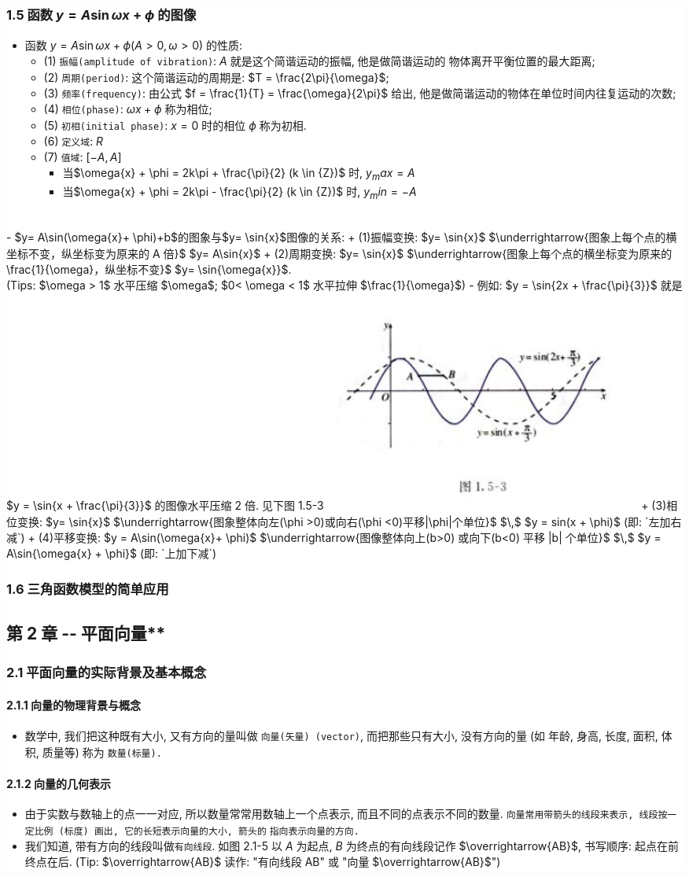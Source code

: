 ### 1.5 函数 $y = A\sin{\omega{x} + \phi}$ 的图像
- 函数 $y = A\sin{\omega{x} + \phi}(A>0, \omega >0)$ 的性质:
    + (1) `振幅(amplitude of vibration)`: $A$ 就是这个简谐运动的振幅, 他是做简谐运动的
      物体离开平衡位置的最大距离;
    + (2) `周期(period)`: 这个简谐运动的周期是: $T = \frac{2\pi}{\omega}$;
    + (3) `频率(frequency)`: 由公式 $f = \frac{1}{T} = \frac{\omega}{2\pi}$ 给出,
      他是做简谐运动的物体在单位时间内往复运动的次数;
    + (4) `相位(phase)`: $\omega{x} + \phi$ 称为相位;
    + (5) `初相(initial phase)`: $x = 0$ 时的相位 $\phi$ 称为初相.
    + (6) `定义域`: $R$
    + (7) `值域`: $[-A, A]$
        - 当$\omega{x} + \phi = 2k\pi + \frac{\pi}{2} (k \in {Z})$ 时, 
          $y_max = A$
        - 当$\omega{x} + \phi = 2k\pi - \frac{\pi}{2} (k \in {Z})$ 时, 
          $y_min = -A$   
<br/>
- $y= A\sin(\omega{x}+ \phi)+b$的图象与$y= \sin{x}$图像的关系:
    + (1)振幅变换: $y= \sin{x}$ 
      $\underrightarrow{图象上每个点的横坐标不变，纵坐标变为原来的 A 倍}$ $y= A\sin{x}$
    + (2)周期变换: $y= \sin{x}$
      $\underrightarrow{图象上每个点的横坐标变为原来的 \frac{1}{\omega}，纵坐标不变}$ 
      $y= \sin{\omega{x}}$. <br/> (Tips: $\omega > 1$ 水平压缩 $\omega$; 
      $0< \omega < 1$ 水平拉伸 $\frac{1}{\omega}$)
        - 例如: $y = \sin{2x + \frac{\pi}{3}}$ 就是 $y = \sin{x + \frac{\pi}{3}}$
          的图像水平压缩 2 倍. 见下图 1.5-3
          <img src="./images/4th/1.5-3.png" style="margin-left:0; width:46%;">
    + (3)相位变换: $y= \sin{x}$ 
      $\underrightarrow{图象整体向左(\phi >0)或向右(\phi <0)平移|\phi|个单位}$ 
      $\,$ $y = sin(x + \phi)$  (即: `左加右减`)
    + (4)平移变换: $y = A\sin(\omega{x}+ \phi)$ 
      $\underrightarrow{图像整体向上(b>0) 或向下(b<0) 平移 |b| 个单位}$ 
      $\,$ $y = A\sin{\omega{x} + \phi}$ (即: `上加下减`)

### 1.6 三角函数模型的简单应用

## 第 2 章 -- 平面向量**
### 2.1 平面向量的实际背景及基本概念
#### 2.1.1 向量的物理背景与概念
- 数学中, 我们把这种既有大小, 又有方向的量叫做 `向量(矢量) (vector)`, 而把那些只有大小, 
  没有方向的量 (如 年龄, 身高, 长度, 面积, 体积, 质量等) 称为 `数量(标量).`
#### 2.1.2 向量的几何表示
- 由于实数与数轴上的点一一对应, 所以数量常常用数轴上一个点表示, 而且不同的点表示不同的数量. 
  `向量常用带箭头的线段来表示, 线段按一定比例 (标度) 画出, 它的长短表示向量的大小, 箭头的`
  `指向表示向量的方向.`
- 我们知道, 带有方向的线段叫做`有向线段`. 如图 2.1-5 以 $A$ 为起点, $B$ 为终点的有向线段记作 
  $\overrightarrow{AB}$, 书写顺序: 起点在前终点在后. 
  (Tip: $\overrightarrow{AB}$ 读作: "有向线段 AB" 或 "向量 $\overrightarrow{AB}$")